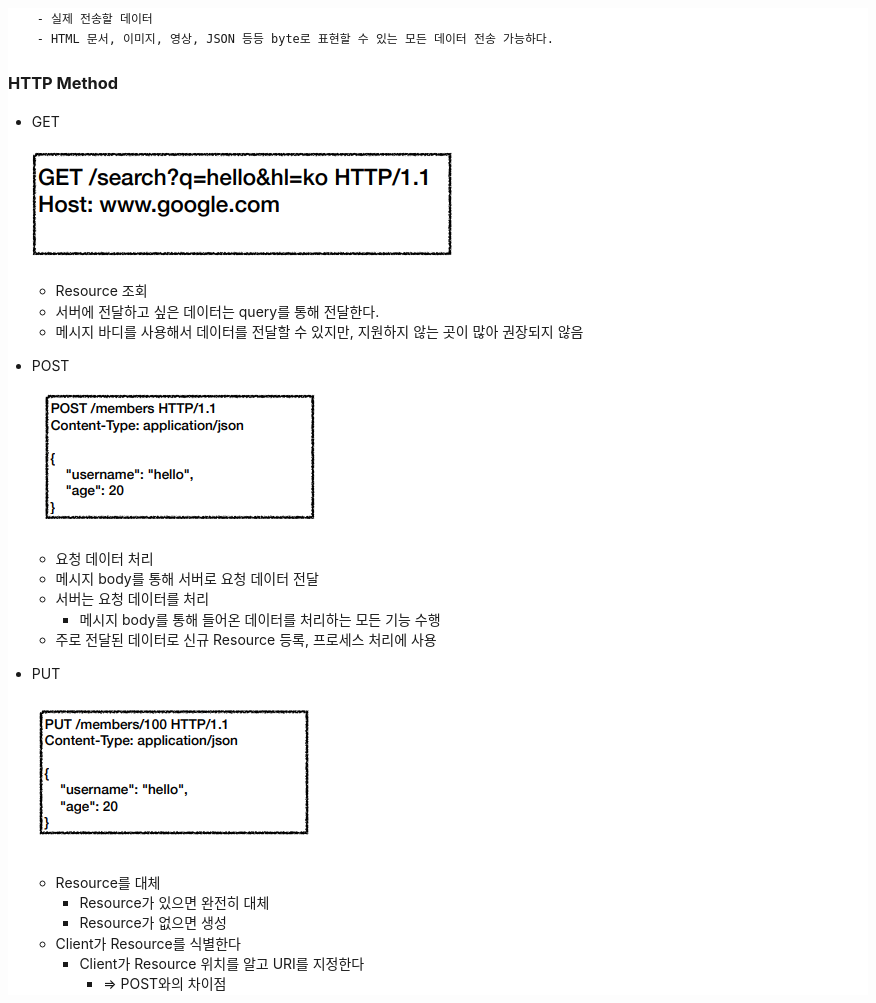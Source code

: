         - 실제 전송할 데이터
        - HTML 문서, 이미지, 영상, JSON 등등 byte로 표현할 수 있는 모든 데이터 전송 가능하다.

  ### HTTP Method

  - GET

    ![Untitled](HTTP&HTTPS/Untitled%206.png)

    - Resource 조회
    - 서버에 전달하고 싶은 데이터는 query를 통해 전달한다.
    - 메시지 바디를 사용해서 데이터를 전달할 수 있지만, 지원하지 않는 곳이 많아 권장되지 않음
  - POST

    ![Untitled](HTTP&HTTPS/Untitled%207.png)

    - 요청 데이터 처리
    - 메시지 body를 통해 서버로 요청 데이터 전달
    - 서버는 요청 데이터를 처리
      - 메시지 body를 통해 들어온 데이터를 처리하는 모든 기능 수행
    - 주로 전달된 데이터로 신규 Resource 등록, 프로세스 처리에 사용
  - PUT

    ![Untitled](HTTP&HTTPS/Untitled%208.png)

    - Resource를 대체
      - Resource가 있으면 완전히 대체
      - Resource가 없으면 생성
    - Client가 Resource를 식별한다
      - Client가 Resource 위치를 알고 URI를 지정한다
        - ⇒ POST와의 차이점
